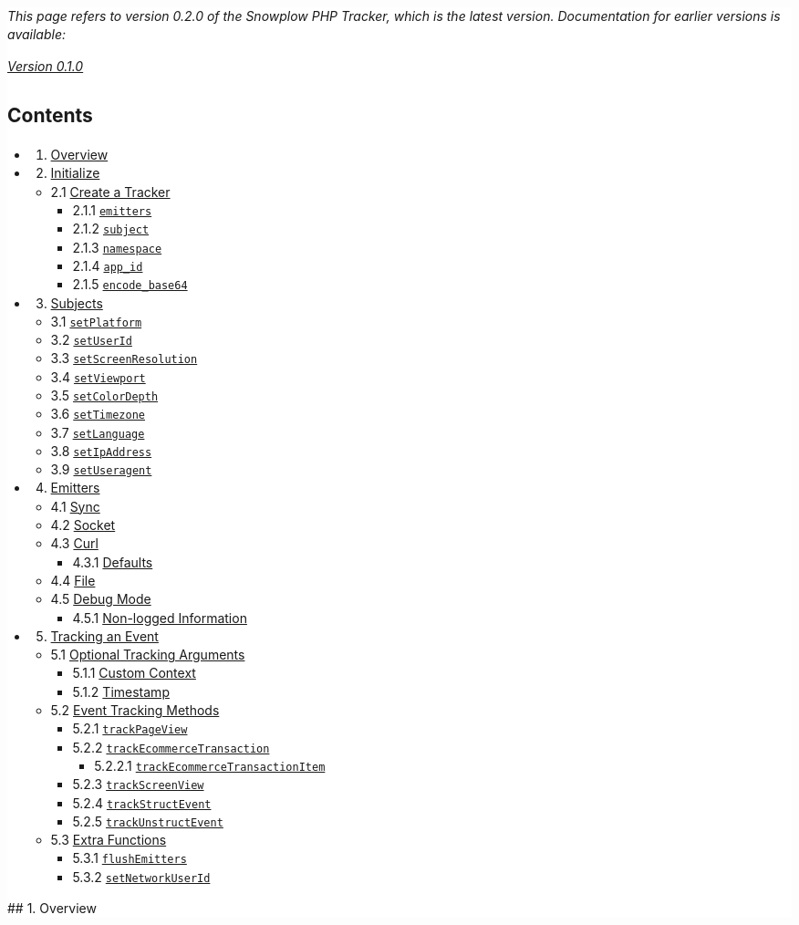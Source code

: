 <a name="top" />

*This page refers to version 0.2.0 of the Snowplow PHP Tracker, which is the latest version. Documentation for earlier versions is available:*

*[Version 0.1.0][version-0.1.0]*

## Contents

- 1. [Overview](#overview)
- 2. [Initialize](#init)
  - 2.1 [Create a Tracker](#create-tracker)
    - 2.1.1 [`emitters`](#emitters)
    - 2.1.2 [`subject`](#subject)
    - 2.1.3 [`namespace`](#namespace)
    - 2.1.4 [`app_id`](#app-id)
    - 2.1.5 [`encode_base64`](#base64)
- 3. [Subjects](#subject-class)
  - 3.1 [`setPlatform`](#set-platform)
  - 3.2 [`setUserId`](#set-user-id)
  - 3.3 [`setScreenResolution`](#set-screen-res)
  - 3.4 [`setViewport`](#set-viewport)
  - 3.5 [`setColorDepth`](#set-color-depth)
  - 3.6 [`setTimezone`](#set-timezone)
  - 3.7 [`setLanguage`](#set-lang)
  - 3.8 [`setIpAddress`](#set-ip-address)
  - 3.9 [`setUseragent`](#set-user-agent)
- 4. [Emitters](#emitter-class)
  - 4.1 [Sync](#sync-emitter)
  - 4.2 [Socket](#socket-emitter)
  - 4.3 [Curl](#curl-emitter)
    - 4.3.1 [Defaults](#curl-emitter-defaults)
  - 4.4 [File](#file-emitter)
  - 4.5 [Debug Mode](#emitter-debug)
    - 4.5.1 [Non-logged Information](#non-logged-info)
- 5. [Tracking an Event](#track-an-event)
  - 5.1 [Optional Tracking Arguments](#tracking-options)
    - 5.1.1 [Custom Context](#custom-context)
    - 5.1.2 [Timestamp](#timestamp)
  - 5.2 [Event Tracking Methods](#tracking-methods)
    - 5.2.1 [`trackPageView`](#page-view)
    - 5.2.2 [`trackEcommerceTransaction`](#ecommerce-transaction)
      - 5.2.2.1 [`trackEcommerceTransactionItem`](#ecommerce-item)
    - 5.2.3 [`trackScreenView`](#screen-view) 
    - 5.2.4 [`trackStructEvent`](#struct-event)  
    - 5.2.5 [`trackUnstructEvent`](#unstruct-event)
  - 5.3 [Extra Functions](#extra-functions)
    - 5.3.1 [`flushEmitters`](#flush-emitters)
    - 5.3.2 [`setNetworkUserId`](#set-network-user-id)

<a name="overview" />
## 1. Overview


[base64]: https://en.wikipedia.org/wiki/Base64
[rolling-curl]: https://github.com/joshfraser/rolling-curl
[version-0.1.0]: https://github.com/snowplow/snowplow/wiki/PHP-Tracker-v0.1.0